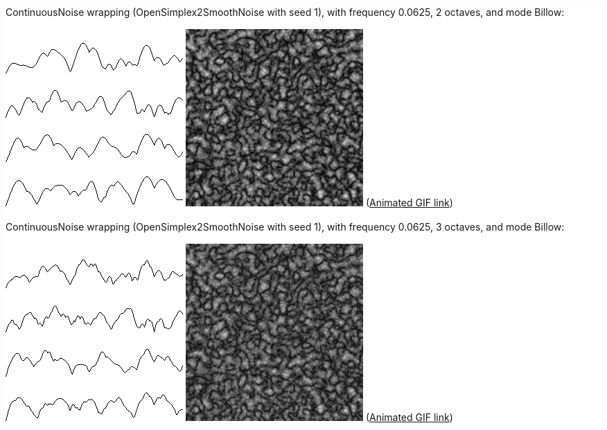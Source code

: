 ContinuousNoise wrapping (OpenSimplex2SmoothNoise with seed 1), with frequency 0.0625, 2 octaves, and mode Billow:

![1D Noise Preview](noise1d/_OpenSimplex2SmoothNoise_1_~0.0625~1~2_.png) ![Noise Preview](noise/_OpenSimplex2SmoothNoise_1_~0.0625~1~2_.png) ([Animated GIF link](gif/_OpenSimplex2SmoothNoise_1_~0.0625~1~2_.gif))

ContinuousNoise wrapping (OpenSimplex2SmoothNoise with seed 1), with frequency 0.0625, 3 octaves, and mode Billow:

![1D Noise Preview](noise1d/_OpenSimplex2SmoothNoise_1_~0.0625~1~3_.png) ![Noise Preview](noise/_OpenSimplex2SmoothNoise_1_~0.0625~1~3_.png) ([Animated GIF link](gif/_OpenSimplex2SmoothNoise_1_~0.0625~1~3_.gif))
